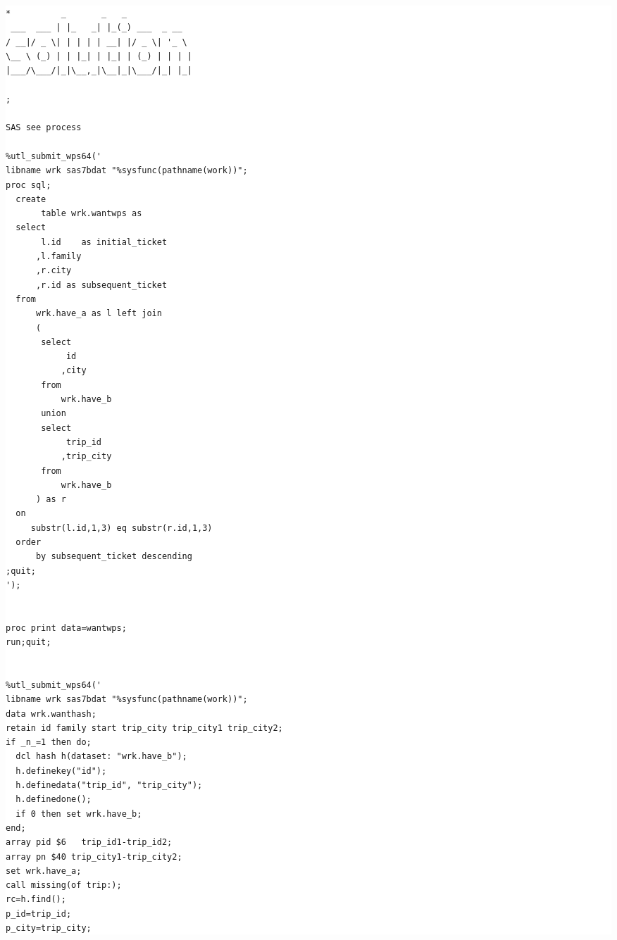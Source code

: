 
    *          _       _   _
     ___  ___ | |_   _| |_(_) ___  _ __
    / __|/ _ \| | | | | __| |/ _ \| '_ \
    \__ \ (_) | | |_| | |_| | (_) | | | |
    |___/\___/|_|\__,_|\__|_|\___/|_| |_|

    ;

    SAS see process

    %utl_submit_wps64('
    libname wrk sas7bdat "%sysfunc(pathname(work))";
    proc sql;
      create
           table wrk.wantwps as
      select
           l.id    as initial_ticket
          ,l.family
          ,r.city
          ,r.id as subsequent_ticket
      from
          wrk.have_a as l left join
          (
           select
                id
               ,city
           from
               wrk.have_b
           union
           select
                trip_id
               ,trip_city
           from
               wrk.have_b
          ) as r
      on
         substr(l.id,1,3) eq substr(r.id,1,3)
      order
          by subsequent_ticket descending
    ;quit;
    ');


    proc print data=wantwps;
    run;quit;


    %utl_submit_wps64('
    libname wrk sas7bdat "%sysfunc(pathname(work))";
    data wrk.wanthash;
    retain id family start trip_city trip_city1 trip_city2;
    if _n_=1 then do;
      dcl hash h(dataset: "wrk.have_b");
      h.definekey("id");
      h.definedata("trip_id", "trip_city");
      h.definedone();
      if 0 then set wrk.have_b;
    end;
    array pid $6   trip_id1-trip_id2;
    array pn $40 trip_city1-trip_city2;
    set wrk.have_a;
    call missing(of trip:);
    rc=h.find();
    p_id=trip_id;
    p_city=trip_city;